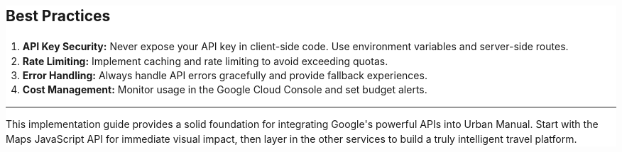 
## Best Practices

1.  **API Key Security:** Never expose your API key in client-side code. Use environment variables and server-side routes.
2.  **Rate Limiting:** Implement caching and rate limiting to avoid exceeding quotas.
3.  **Error Handling:** Always handle API errors gracefully and provide fallback experiences.
4.  **Cost Management:** Monitor usage in the Google Cloud Console and set budget alerts.

---

This implementation guide provides a solid foundation for integrating Google's powerful APIs into Urban Manual. Start with the Maps JavaScript API for immediate visual impact, then layer in the other services to build a truly intelligent travel platform.

